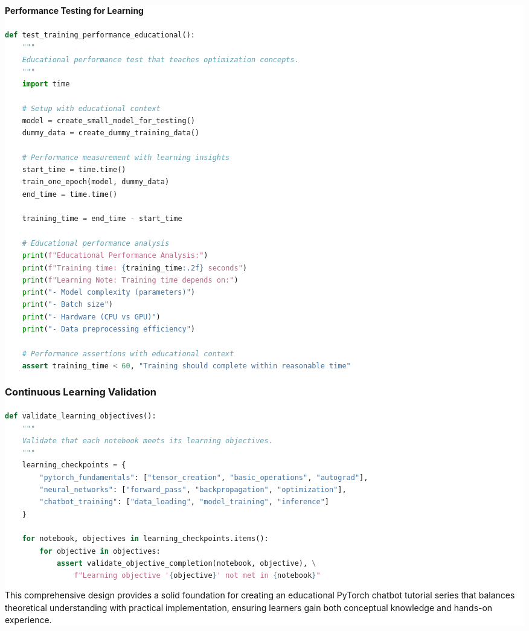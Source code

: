 #### Performance Testing for Learning
```python
def test_training_performance_educational():
    """
    Educational performance test that teaches optimization concepts.
    """
    import time
    
    # Setup with educational context
    model = create_small_model_for_testing()
    dummy_data = create_dummy_training_data()
    
    # Performance measurement with learning insights
    start_time = time.time()
    train_one_epoch(model, dummy_data)
    end_time = time.time()
    
    training_time = end_time - start_time
    
    # Educational performance analysis
    print(f"Educational Performance Analysis:")
    print(f"Training time: {training_time:.2f} seconds")
    print(f"Learning Note: Training time depends on:")
    print("- Model complexity (parameters)")
    print("- Batch size")
    print("- Hardware (CPU vs GPU)")
    print("- Data preprocessing efficiency")
    
    # Performance assertions with educational context
    assert training_time < 60, "Training should complete within reasonable time"
```

### Continuous Learning Validation
```python
def validate_learning_objectives():
    """
    Validate that each notebook meets its learning objectives.
    """
    learning_checkpoints = {
        "pytorch_fundamentals": ["tensor_creation", "basic_operations", "autograd"],
        "neural_networks": ["forward_pass", "backpropagation", "optimization"],
        "chatbot_training": ["data_loading", "model_training", "inference"]
    }
    
    for notebook, objectives in learning_checkpoints.items():
        for objective in objectives:
            assert validate_objective_completion(notebook, objective), \
                f"Learning objective '{objective}' not met in {notebook}"
```

This comprehensive design provides a solid foundation for creating an educational PyTorch chatbot tutorial series that balances theoretical understanding with practical implementation, ensuring learners gain both conceptual knowledge and hands-on experience.